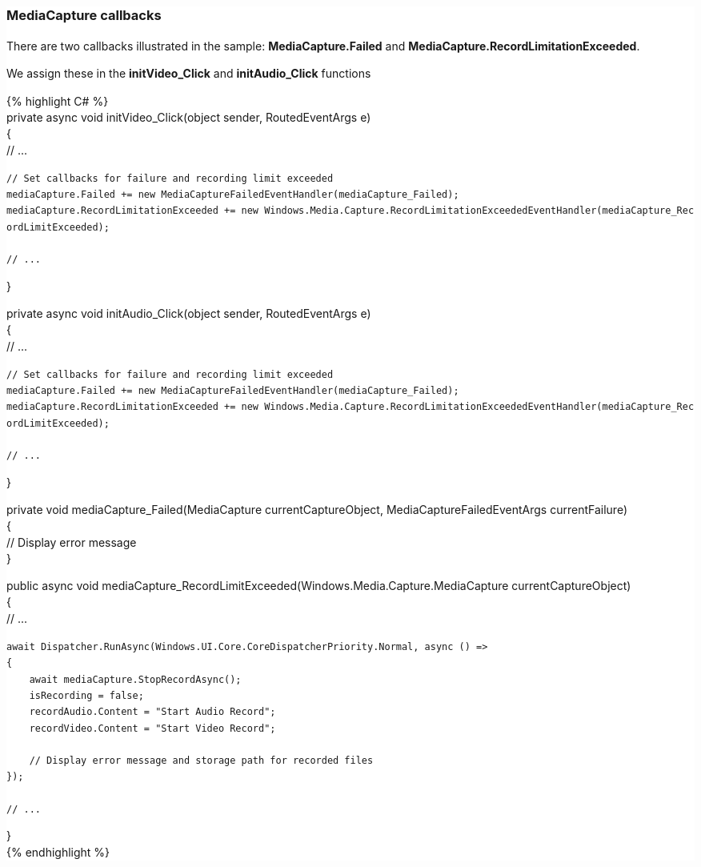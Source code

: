 ### MediaCapture callbacks  
  
There are two callbacks illustrated in the sample: **MediaCapture.Failed** and **MediaCapture.RecordLimitationExceeded**.   
  
We assign these in the **initVideo_Click** and **initAudio_Click** functions  
  
{% highlight C# %}  
private async void initVideo_Click(object sender, RoutedEventArgs e)  
{  
    // ...  
  
    // Set callbacks for failure and recording limit exceeded      
    mediaCapture.Failed += new MediaCaptureFailedEventHandler(mediaCapture_Failed);  
    mediaCapture.RecordLimitationExceeded += new Windows.Media.Capture.RecordLimitationExceededEventHandler(mediaCapture_RecordLimitExceeded);  
	  
    // ...	  
}  
  
private async void initAudio_Click(object sender, RoutedEventArgs e)  
{  
    // ...  
  
    // Set callbacks for failure and recording limit exceeded      
    mediaCapture.Failed += new MediaCaptureFailedEventHandler(mediaCapture_Failed);  
    mediaCapture.RecordLimitationExceeded += new Windows.Media.Capture.RecordLimitationExceededEventHandler(mediaCapture_RecordLimitExceeded);  
	  
    // ...	  
}  
  
private void mediaCapture_Failed(MediaCapture currentCaptureObject, MediaCaptureFailedEventArgs currentFailure)  
{  
    // Display error message  
}  
  
public async void mediaCapture_RecordLimitExceeded(Windows.Media.Capture.MediaCapture currentCaptureObject)  
{  
    // ...  
      
    await Dispatcher.RunAsync(Windows.UI.Core.CoreDispatcherPriority.Normal, async () =>  
    {            
        await mediaCapture.StopRecordAsync();  
        isRecording = false;  
        recordAudio.Content = "Start Audio Record";  
        recordVideo.Content = "Start Video Record";  
      
        // Display error message and storage path for recorded files          
    });  
      
    // ...  
}  
{% endhighlight %}  
  